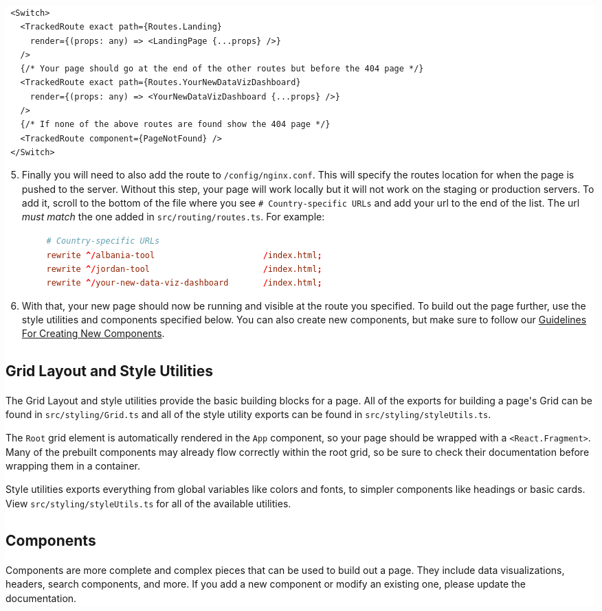    ```tsx
    <Switch>
      <TrackedRoute exact path={Routes.Landing}
        render={(props: any) => <LandingPage {...props} />}
      />
      {/* Your page should go at the end of the other routes but before the 404 page */}
      <TrackedRoute exact path={Routes.YourNewDataVizDashboard}
        render={(props: any) => <YourNewDataVizDashboard {...props} />}
      />
      {/* If none of the above routes are found show the 404 page */}
      <TrackedRoute component={PageNotFound} />
    </Switch>
   ```

5. Finally you will need to also add the route to `/config/nginx.conf`. This will specify the routes location for when the page is pushed to the server. Without this step, your page will work locally but it will not work on the staging or production servers. To add it, scroll to the bottom of the file where you see `# Country-specific URLs` and add your url to the end of the list. The url *must match* the one added in `src/routing/routes.ts`. For example:


   ```conf
        # Country-specific URLs
        rewrite ^/albania-tool                      /index.html;
        rewrite ^/jordan-tool                       /index.html;
        rewrite ^/your-new-data-viz-dashboard       /index.html;
   ```

5. With that, your new page should now be running and visible at the route you specified. To build out the page further, use the style utilities and components specified below. You can also create new components, but make sure to follow our [Guidelines For Creating New Components](#componentguidelines).

<a name="styleutilites"/>

## Grid Layout and Style Utilities

The Grid Layout and style utilities provide the basic building blocks for a page. All of the exports for building a page's Grid can be found in `src/styling/Grid.ts` and all of the style utility exports can be found in `src/styling/styleUtils.ts`.

The `Root` grid element is automatically rendered in the `App` component, so your page should be wrapped with a `<React.Fragment>`. Many of the prebuilt components may already flow correctly within the root grid, so be sure to check their documentation before wrapping them in a container.

Style utilities exports everything from global variables like colors and fonts, to simpler components like headings or basic cards. View `src/styling/styleUtils.ts` for all of the available utilities.


<a name="components"/>

## Components

Components are more complete and complex pieces that can be used to build out a page. They include data visualizations, headers, search components, and more. If you add a new component or modify an existing one, please update the documentation.
